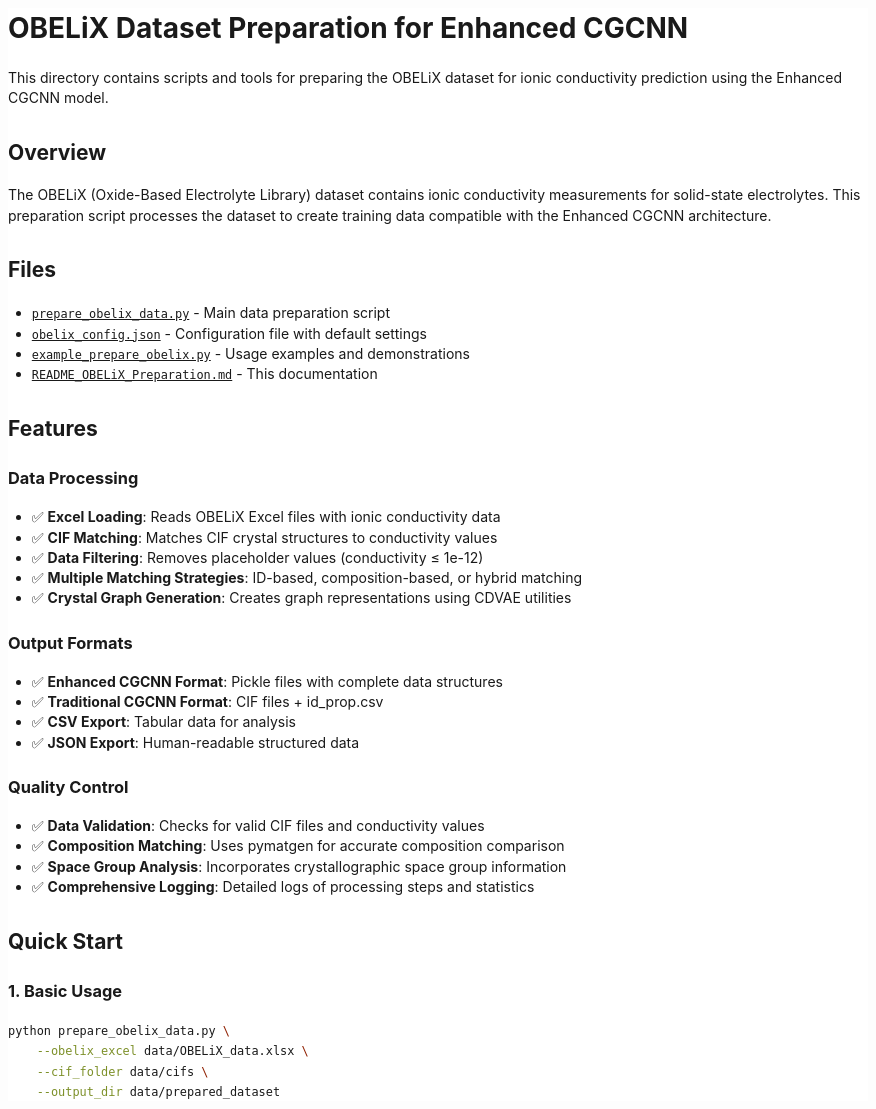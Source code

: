 # OBELiX Dataset Preparation for Enhanced CGCNN

This directory contains scripts and tools for preparing the OBELiX dataset for ionic conductivity prediction using the Enhanced CGCNN model.

## Overview

The OBELiX (Oxide-Based Electrolyte Library) dataset contains ionic conductivity measurements for solid-state electrolytes. This preparation script processes the dataset to create training data compatible with the Enhanced CGCNN architecture.

## Files

- [`prepare_obelix_data.py`](prepare_obelix_data.py) - Main data preparation script
- [`obelix_config.json`](obelix_config.json) - Configuration file with default settings
- [`example_prepare_obelix.py`](example_prepare_obelix.py) - Usage examples and demonstrations
- [`README_OBELiX_Preparation.md`](README_OBELiX_Preparation.md) - This documentation

## Features

### Data Processing
- ✅ **Excel Loading**: Reads OBELiX Excel files with ionic conductivity data
- ✅ **CIF Matching**: Matches CIF crystal structures to conductivity values
- ✅ **Data Filtering**: Removes placeholder values (conductivity ≤ 1e-12)
- ✅ **Multiple Matching Strategies**: ID-based, composition-based, or hybrid matching
- ✅ **Crystal Graph Generation**: Creates graph representations using CDVAE utilities

### Output Formats
- ✅ **Enhanced CGCNN Format**: Pickle files with complete data structures
- ✅ **Traditional CGCNN Format**: CIF files + id_prop.csv
- ✅ **CSV Export**: Tabular data for analysis
- ✅ **JSON Export**: Human-readable structured data

### Quality Control
- ✅ **Data Validation**: Checks for valid CIF files and conductivity values
- ✅ **Composition Matching**: Uses pymatgen for accurate composition comparison
- ✅ **Space Group Analysis**: Incorporates crystallographic space group information
- ✅ **Comprehensive Logging**: Detailed logs of processing steps and statistics

## Quick Start

### 1. Basic Usage

```bash
python prepare_obelix_data.py \
    --obelix_excel data/OBELiX_data.xlsx \
    --cif_folder data/cifs \
    --output_dir data/prepared_dataset
```
